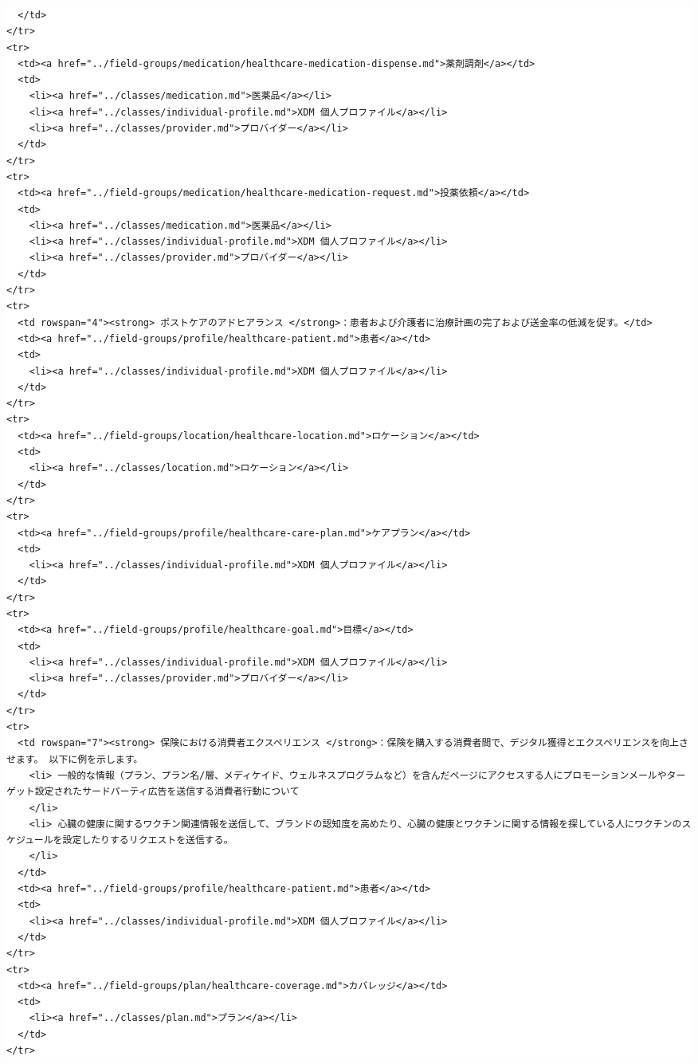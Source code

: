       </td>
    </tr>
    <tr>
      <td><a href="../field-groups/medication/healthcare-medication-dispense.md">薬剤調剤</a></td>
      <td>
        <li><a href="../classes/medication.md">医薬品</a></li>
        <li><a href="../classes/individual-profile.md">XDM 個人プロファイル</a></li>
        <li><a href="../classes/provider.md">プロバイダー</a></li>
      </td>
    </tr>
    <tr>
      <td><a href="../field-groups/medication/healthcare-medication-request.md">投薬依頼</a></td>
      <td>
        <li><a href="../classes/medication.md">医薬品</a></li>
        <li><a href="../classes/individual-profile.md">XDM 個人プロファイル</a></li>
        <li><a href="../classes/provider.md">プロバイダー</a></li>
      </td>
    </tr>
    <tr>
      <td rowspan="4"><strong> ポストケアのアドヒアランス </strong>：患者および介護者に治療計画の完了および送金率の低減を促す。</td>
      <td><a href="../field-groups/profile/healthcare-patient.md">患者</a></td>
      <td>
        <li><a href="../classes/individual-profile.md">XDM 個人プロファイル</a></li>
      </td>
    </tr>
    <tr>
      <td><a href="../field-groups/location/healthcare-location.md">ロケーション</a></td>
      <td>
        <li><a href="../classes/location.md">ロケーション</a></li>
      </td>
    </tr>
    <tr>
      <td><a href="../field-groups/profile/healthcare-care-plan.md">ケアプラン</a></td>
      <td>
        <li><a href="../classes/individual-profile.md">XDM 個人プロファイル</a></li>
      </td>
    </tr>
    <tr>
      <td><a href="../field-groups/profile/healthcare-goal.md">目標</a></td>
      <td>
        <li><a href="../classes/individual-profile.md">XDM 個人プロファイル</a></li>
        <li><a href="../classes/provider.md">プロバイダー</a></li>
      </td>
    </tr>
    <tr>
      <td rowspan="7"><strong> 保険における消費者エクスペリエンス </strong>：保険を購入する消費者間で、デジタル獲得とエクスペリエンスを向上させます。 以下に例を示します。 
        <li> 一般的な情報（プラン、プラン名/層、メディケイド、ウェルネスプログラムなど）を含んだページにアクセスする人にプロモーションメールやターゲット設定されたサードパーティ広告を送信する消費者行動について
        </li> 
        <li> 心臓の健康に関するワクチン関連情報を送信して、ブランドの認知度を高めたり、心臓の健康とワクチンに関する情報を探している人にワクチンのスケジュールを設定したりするリクエストを送信する。
        </li>
      </td>
      <td><a href="../field-groups/profile/healthcare-patient.md">患者</a></td>
      <td>
        <li><a href="../classes/individual-profile.md">XDM 個人プロファイル</a></li>
      </td>
    </tr>
    <tr>
      <td><a href="../field-groups/plan/healthcare-coverage.md">カバレッジ</a></td>
      <td>
        <li><a href="../classes/plan.md">プラン</a></li>
      </td>
    </tr>